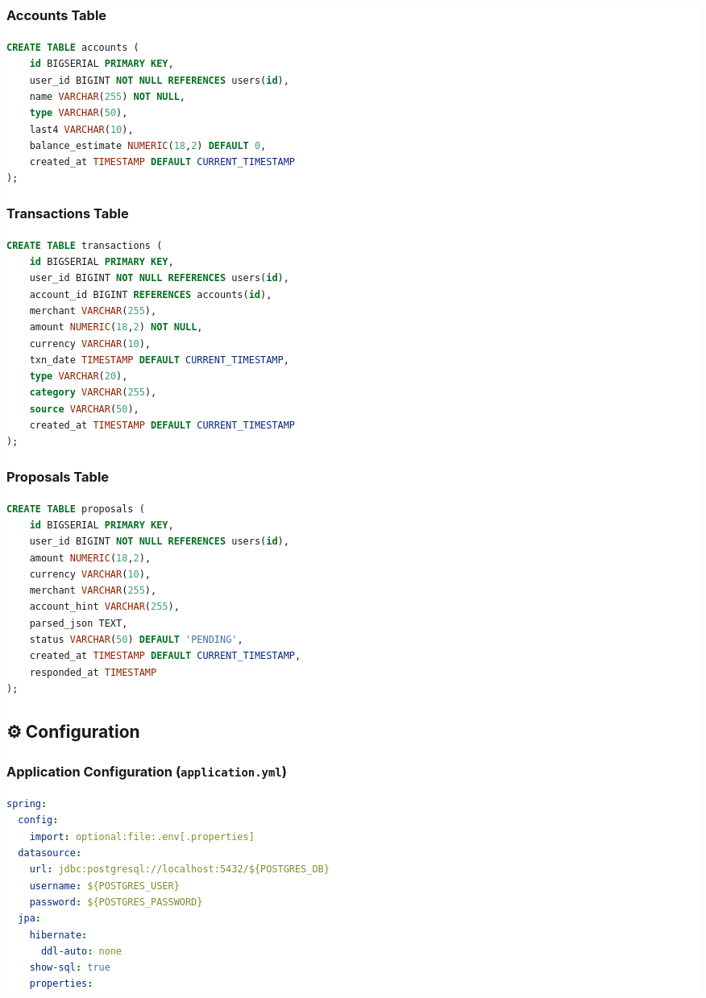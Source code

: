 ### Accounts Table
```sql
CREATE TABLE accounts (
    id BIGSERIAL PRIMARY KEY,
    user_id BIGINT NOT NULL REFERENCES users(id),
    name VARCHAR(255) NOT NULL,
    type VARCHAR(50),
    last4 VARCHAR(10),
    balance_estimate NUMERIC(18,2) DEFAULT 0,
    created_at TIMESTAMP DEFAULT CURRENT_TIMESTAMP
);
```

### Transactions Table
```sql
CREATE TABLE transactions (
    id BIGSERIAL PRIMARY KEY,
    user_id BIGINT NOT NULL REFERENCES users(id),
    account_id BIGINT REFERENCES accounts(id),
    merchant VARCHAR(255),
    amount NUMERIC(18,2) NOT NULL,
    currency VARCHAR(10),
    txn_date TIMESTAMP DEFAULT CURRENT_TIMESTAMP,
    type VARCHAR(20),
    category VARCHAR(255),
    source VARCHAR(50),
    created_at TIMESTAMP DEFAULT CURRENT_TIMESTAMP
);
```

### Proposals Table
```sql
CREATE TABLE proposals (
    id BIGSERIAL PRIMARY KEY,
    user_id BIGINT NOT NULL REFERENCES users(id),
    amount NUMERIC(18,2),
    currency VARCHAR(10),
    merchant VARCHAR(255),
    account_hint VARCHAR(255),
    parsed_json TEXT,
    status VARCHAR(50) DEFAULT 'PENDING',
    created_at TIMESTAMP DEFAULT CURRENT_TIMESTAMP,
    responded_at TIMESTAMP
);
```

## ⚙️ Configuration

### Application Configuration (`application.yml`)

```yaml
spring:
  config:
    import: optional:file:.env[.properties]
  datasource:
    url: jdbc:postgresql://localhost:5432/${POSTGRES_DB}
    username: ${POSTGRES_USER}
    password: ${POSTGRES_PASSWORD}
  jpa:
    hibernate:
      ddl-auto: none
    show-sql: true
    properties:
```